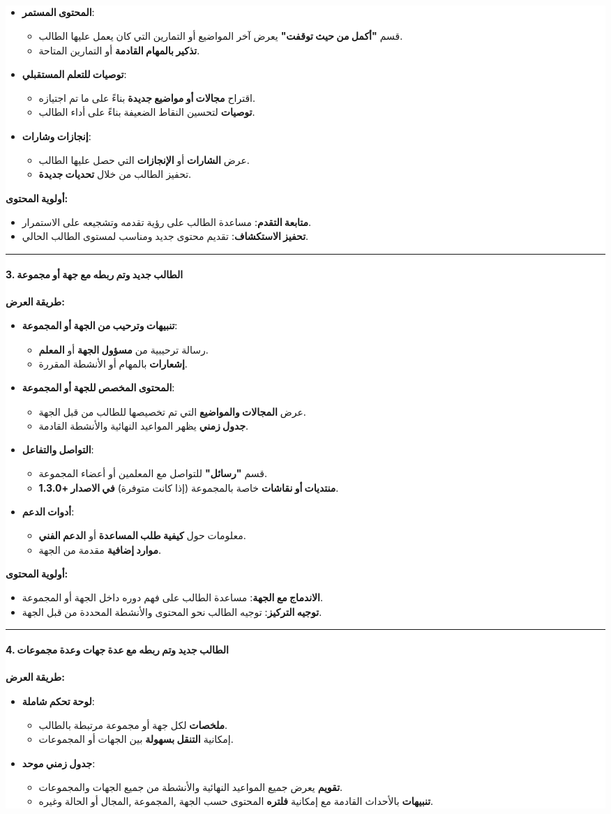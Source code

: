 - **المحتوى المستمر**:
  - قسم **"أكمل من حيث توقفت"** يعرض آخر المواضيع أو التمارين التي كان يعمل عليها الطالب.
  - **تذكير بالمهام القادمة** أو التمارين المتاحة.

- **توصيات للتعلم المستقبلي**:
  - اقتراح **مجالات أو مواضيع جديدة** بناءً على ما تم اجتيازه.
  - **توصيات** لتحسين النقاط الضعيفة بناءً على أداء الطالب.

- **إنجازات وشارات**:
  - عرض **الشارات** أو **الإنجازات** التي حصل عليها الطالب.
  - تحفيز الطالب من خلال **تحديات جديدة**.

**أولوية المحتوى:**

- **متابعة التقدم**: مساعدة الطالب على رؤية تقدمه وتشجيعه على الاستمرار.
- **تحفيز الاستكشاف**: تقديم محتوى جديد ومناسب لمستوى الطالب الحالي.

---

#### **3. الطالب جديد وتم ربطه مع جهة أو مجموعة**

**طريقة العرض:**

- **تنبيهات وترحيب من الجهة أو المجموعة**:
  - رسالة ترحيبية من **مسؤول الجهة** أو **المعلم**.
  - **إشعارات** بالمهام أو الأنشطة المقررة.

- **المحتوى المخصص للجهة أو المجموعة**:
  - عرض **المجالات والمواضيع** التي تم تخصيصها للطالب من قبل الجهة.
  - **جدول زمني** يظهر المواعيد النهائية والأنشطة القادمة.

- **التواصل والتفاعل**:
  - قسم **"رسائل"** للتواصل مع المعلمين أو أعضاء المجموعة.
  - **منتديات أو نقاشات** خاصة بالمجموعة (إذا كانت متوفرة) **في الاصدار +1.3.0**.

- **أدوات الدعم**:
  - معلومات حول **كيفية طلب المساعدة** أو **الدعم الفني**.
  - **موارد إضافية** مقدمة من الجهة.

**أولوية المحتوى:**

- **الاندماج مع الجهة**: مساعدة الطالب على فهم دوره داخل الجهة أو المجموعة.
- **توجيه التركيز**: توجيه الطالب نحو المحتوى والأنشطة المحددة من قبل الجهة.

---

#### **4. الطالب جديد وتم ربطه مع عدة جهات وعدة مجموعات**

**طريقة العرض:**

- **لوحة تحكم شاملة**:
  - **ملخصات** لكل جهة أو مجموعة مرتبطة بالطالب.
  - إمكانية **التنقل بسهولة** بين الجهات أو المجموعات.

- **جدول زمني موحد**:
  - **تقويم** يعرض جميع المواعيد النهائية والأنشطة من جميع الجهات والمجموعات.
  - **تنبيهات** بالأحداث القادمة مع إمكانية **فلتره** المحتوى حسب الجهة ,المجموعة ,المجال أو الحالة وغيره.
